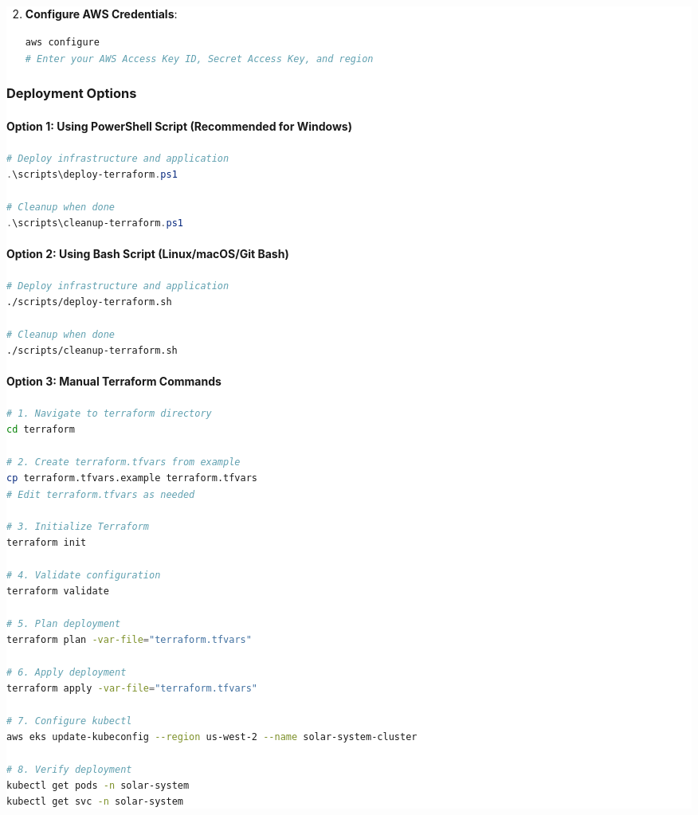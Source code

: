 2. **Configure AWS Credentials**:
   ```bash
   aws configure
   # Enter your AWS Access Key ID, Secret Access Key, and region
   ```

### Deployment Options

#### Option 1: Using PowerShell Script (Recommended for Windows)
```powershell
# Deploy infrastructure and application
.\scripts\deploy-terraform.ps1

# Cleanup when done
.\scripts\cleanup-terraform.ps1
```

#### Option 2: Using Bash Script (Linux/macOS/Git Bash)
```bash
# Deploy infrastructure and application
./scripts/deploy-terraform.sh

# Cleanup when done
./scripts/cleanup-terraform.sh
```

#### Option 3: Manual Terraform Commands
```bash
# 1. Navigate to terraform directory
cd terraform

# 2. Create terraform.tfvars from example
cp terraform.tfvars.example terraform.tfvars
# Edit terraform.tfvars as needed

# 3. Initialize Terraform
terraform init

# 4. Validate configuration
terraform validate

# 5. Plan deployment
terraform plan -var-file="terraform.tfvars"

# 6. Apply deployment
terraform apply -var-file="terraform.tfvars"

# 7. Configure kubectl
aws eks update-kubeconfig --region us-west-2 --name solar-system-cluster

# 8. Verify deployment
kubectl get pods -n solar-system
kubectl get svc -n solar-system
```
